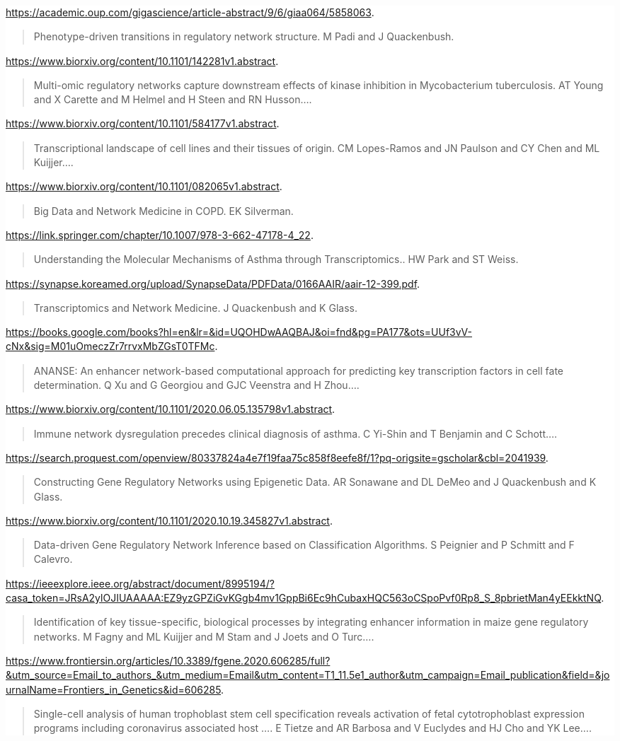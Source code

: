 https://academic.oup.com/gigascience/article-abstract/9/6/giaa064/5858063. 
 
>Phenotype-driven transitions in regulatory network structure. M Padi and J Quackenbush. 
 
https://www.biorxiv.org/content/10.1101/142281v1.abstract. 
 
>Multi-omic regulatory networks capture downstream effects of kinase inhibition in Mycobacterium tuberculosis. AT Young and X Carette and M Helmel and H Steen and RN Husson…. 
 
https://www.biorxiv.org/content/10.1101/584177v1.abstract. 
 
>Transcriptional landscape of cell lines and their tissues of origin. CM Lopes-Ramos and JN Paulson and CY Chen and ML Kuijjer…. 
 
https://www.biorxiv.org/content/10.1101/082065v1.abstract. 
 
>Big Data and Network Medicine in COPD. EK Silverman. 
 
https://link.springer.com/chapter/10.1007/978-3-662-47178-4_22. 
 
>Understanding the Molecular Mechanisms of Asthma through Transcriptomics.. HW Park and ST Weiss. 
 
https://synapse.koreamed.org/upload/SynapseData/PDFData/0166AAIR/aair-12-399.pdf. 
 
>Transcriptomics and Network Medicine. J Quackenbush and K Glass. 
 
https://books.google.com/books?hl=en&lr=&id=UQOHDwAAQBAJ&oi=fnd&pg=PA177&ots=UUf3vV-cNx&sig=M01uOmeczZr7rrvxMbZGsT0TFMc. 
 
>ANANSE: An enhancer network-based computational approach for predicting key transcription factors in cell fate determination. Q Xu and G Georgiou and GJC Veenstra and H Zhou…. 
 
https://www.biorxiv.org/content/10.1101/2020.06.05.135798v1.abstract. 
 
>Immune network dysregulation precedes clinical diagnosis of asthma. C Yi-Shin and T Benjamin and C Schott…. 
 
https://search.proquest.com/openview/80337824a4e7f19faa75c858f8eefe8f/1?pq-origsite=gscholar&cbl=2041939. 
 
>Constructing Gene Regulatory Networks using Epigenetic Data. AR Sonawane and DL DeMeo and J Quackenbush and K Glass. 
 
https://www.biorxiv.org/content/10.1101/2020.10.19.345827v1.abstract. 
 
>Data-driven Gene Regulatory Network Inference based on Classification Algorithms. S Peignier and P Schmitt and F Calevro. 
 
https://ieeexplore.ieee.org/abstract/document/8995194/?casa_token=JRsA2ylOJIUAAAAA:EZ9yzGPZiGvKGgb4mv1GppBi6Ec9hCubaxHQC563oCSpoPvf0Rp8_S_8pbrietMan4yEEkktNQ. 
 
>Identification of key tissue-specific, biological processes by integrating enhancer information in maize gene regulatory networks. M Fagny and ML Kuijjer and M Stam and J Joets and O Turc…. 
 
https://www.frontiersin.org/articles/10.3389/fgene.2020.606285/full?&utm_source=Email_to_authors_&utm_medium=Email&utm_content=T1_11.5e1_author&utm_campaign=Email_publication&field=&journalName=Frontiers_in_Genetics&id=606285. 
 
>Single-cell analysis of human trophoblast stem cell specification reveals activation of fetal cytotrophoblast expression programs including coronavirus associated host …. E Tietze and AR Barbosa and V Euclydes and HJ Cho and YK Lee…. 
 